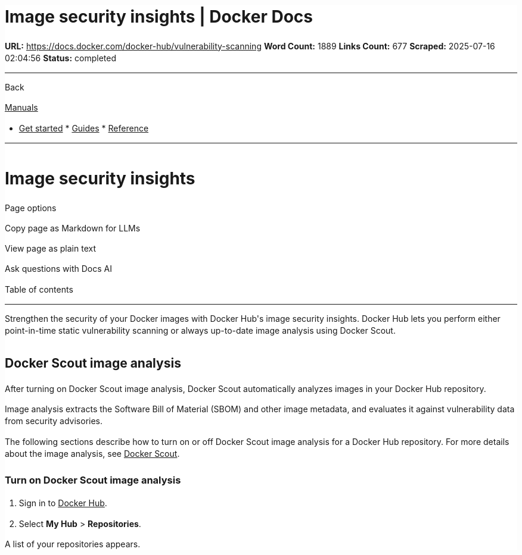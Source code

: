 # Image security insights | Docker Docs

**URL:** https://docs.docker.com/docker-hub/vulnerability-scanning
**Word Count:** 1889
**Links Count:** 677
**Scraped:** 2025-07-16 02:04:56
**Status:** completed

---

Back

[Manuals](https://docs.docker.com/manuals/)

  * [Get started](https://docs.docker.com/get-started/)   * [Guides](https://docs.docker.com/guides/)   * [Reference](https://docs.docker.com/reference/)

* * *

# Image security insights

Page options

Copy page as Markdown for LLMs

View page as plain text

Ask questions with Docs AI

Table of contents

* * *

Strengthen the security of your Docker images with Docker Hub's image security insights. Docker Hub lets you perform either point-in-time static vulnerability scanning or always up-to-date image analysis using Docker Scout.

## Docker Scout image analysis

After turning on Docker Scout image analysis, Docker Scout automatically analyzes images in your Docker Hub repository.

Image analysis extracts the Software Bill of Material \(SBOM\) and other image metadata, and evaluates it against vulnerability data from security advisories.

The following sections describe how to turn on or off Docker Scout image analysis for a Docker Hub repository. For more details about the image analysis, see [Docker Scout](https://docs.docker.com/scout/).

### Turn on Docker Scout image analysis

  1. Sign in to [Docker Hub](https://hub.docker.com).

  2. Select **My Hub** > **Repositories**.

A list of your repositories appears.
